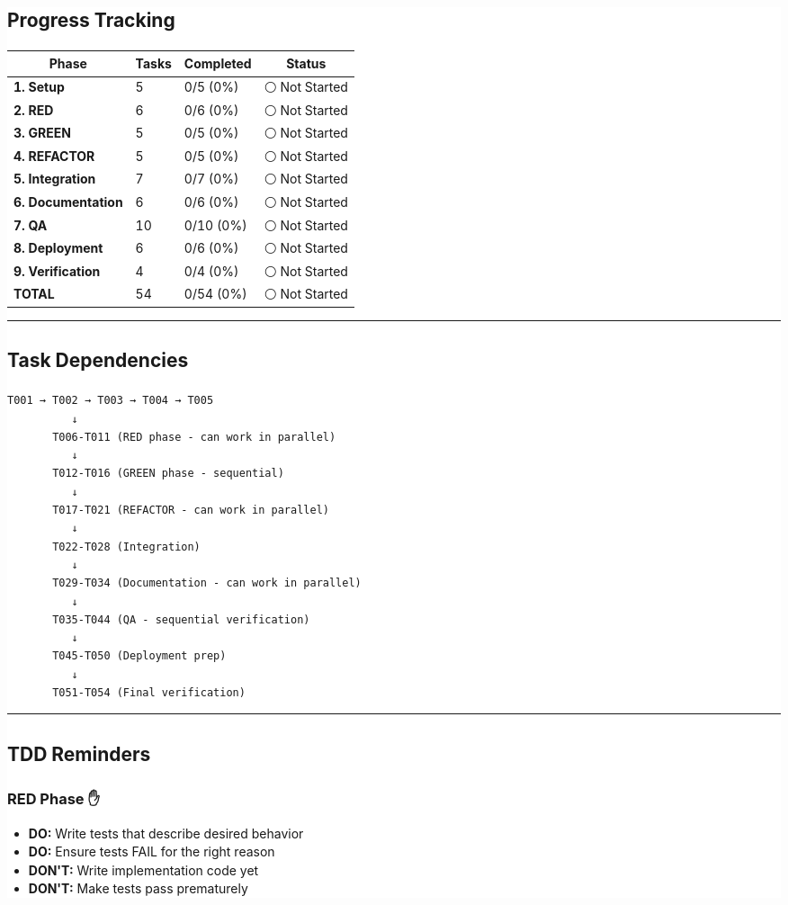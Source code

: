 ## Progress Tracking

| Phase | Tasks | Completed | Status |
|-------|-------|-----------|--------|
| **1. Setup** | 5 | 0/5 (0%) | ⚪ Not Started |
| **2. RED** | 6 | 0/6 (0%) | ⚪ Not Started |
| **3. GREEN** | 5 | 0/5 (0%) | ⚪ Not Started |
| **4. REFACTOR** | 5 | 0/5 (0%) | ⚪ Not Started |
| **5. Integration** | 7 | 0/7 (0%) | ⚪ Not Started |
| **6. Documentation** | 6 | 0/6 (0%) | ⚪ Not Started |
| **7. QA** | 10 | 0/10 (0%) | ⚪ Not Started |
| **8. Deployment** | 6 | 0/6 (0%) | ⚪ Not Started |
| **9. Verification** | 4 | 0/4 (0%) | ⚪ Not Started |
| **TOTAL** | 54 | 0/54 (0%) | ⚪ Not Started |

---

## Task Dependencies

```
T001 → T002 → T003 → T004 → T005
          ↓
       T006-T011 (RED phase - can work in parallel)
          ↓
       T012-T016 (GREEN phase - sequential)
          ↓
       T017-T021 (REFACTOR - can work in parallel)
          ↓
       T022-T028 (Integration)
          ↓
       T029-T034 (Documentation - can work in parallel)
          ↓
       T035-T044 (QA - sequential verification)
          ↓
       T045-T050 (Deployment prep)
          ↓
       T051-T054 (Final verification)
```

---

## TDD Reminders

### RED Phase ✋
- **DO:** Write tests that describe desired behavior
- **DO:** Ensure tests FAIL for the right reason
- **DON'T:** Write implementation code yet
- **DON'T:** Make tests pass prematurely
